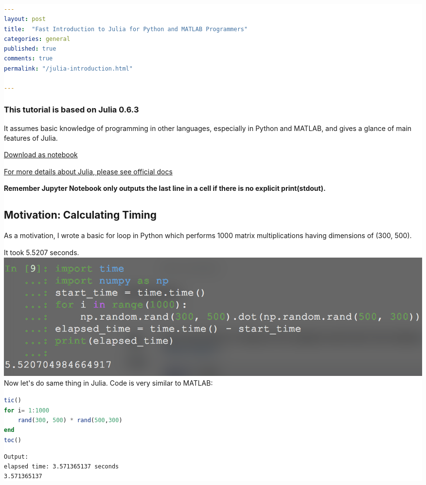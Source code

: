 ```yaml
---
layout: post
title:  "Fast Introduction to Julia for Python and MATLAB Programmers"
categories: general
published: true
comments: true
permalink: "/julia-introduction.html"

---
```


### This tutorial is based on Julia 0.6.3
It assumes basic knowledge of programming in other languages, especially in Python and MATLAB, and gives a glance of main features  of Julia. 

[Download as notebook](https://github.com/kirbiyik/human-learning/blob/master/julia/julia-tutorial.ipynb)

[For more details about Julia, please see official docs](https://docs.julialang.org/en/stable/)

**Remember Jupyter Notebook only outputs the last line in a cell if there is no explicit print(stdout).**

## Motivation: Calculating Timing

As a motivation, I wrote a basic for loop in Python which performs 1000 matrix multiplications having dimensions of (300, 500). 

It took 5.5207 seconds.
![image.png](/assets/images/julia/python-performance.png)
Now let's do same thing in Julia. Code is very similar to MATLAB:


```julia
tic()
for i= 1:1000
    rand(300, 500) * rand(500,300)
end
toc()
```
    Output:
    elapsed time: 3.571365137 seconds
    3.571365137
